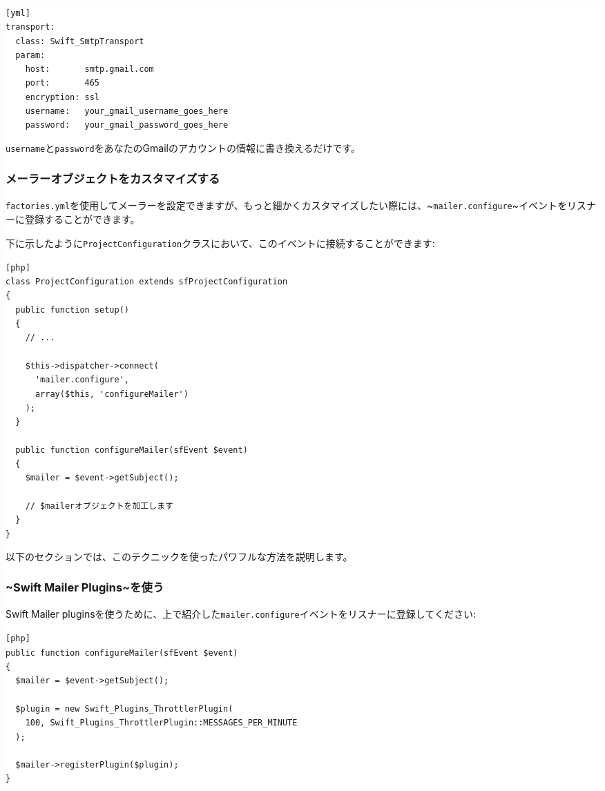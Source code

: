     [yml]
    transport:
      class: Swift_SmtpTransport
      param:
        host:       smtp.gmail.com
        port:       465
        encryption: ssl
        username:   your_gmail_username_goes_here
        password:   your_gmail_password_goes_here

`username`と`password`をあなたのGmailのアカウントの情報に書き換えるだけです。

### メーラーオブジェクトをカスタマイズする

`factories.yml`を使用してメーラーを設定できますが、もっと細かくカスタマイズしたい際には、~`mailer.configure`~イベントをリスナーに登録することができます。

下に示したように`ProjectConfiguration`クラスにおいて、このイベントに接続することができます:

    [php]
    class ProjectConfiguration extends sfProjectConfiguration
    {
      public function setup()
      {
        // ...

        $this->dispatcher->connect(
          'mailer.configure',
          array($this, 'configureMailer')
        );
      }

      public function configureMailer(sfEvent $event)
      {
        $mailer = $event->getSubject();

        // $mailerオブジェクトを加工します
      }
    }

以下のセクションでは、このテクニックを使ったパワフルな方法を説明します。

### ~Swift Mailer Plugins~を使う

Swift Mailer pluginsを使うために、上で紹介した`mailer.configure`イベントをリスナーに登録してください:

    [php]
    public function configureMailer(sfEvent $event)
    {
      $mailer = $event->getSubject();

      $plugin = new Swift_Plugins_ThrottlerPlugin(
        100, Swift_Plugins_ThrottlerPlugin::MESSAGES_PER_MINUTE
      );

      $mailer->registerPlugin($plugin);
    }
